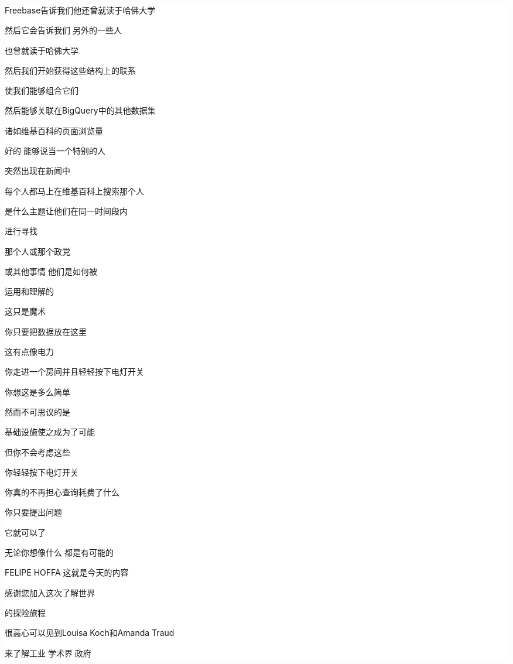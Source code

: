 Freebase告诉我们他还曾就读于哈佛大学

然后它会告诉我们  另外的一些人

也曾就读于哈佛大学

然后我们开始获得这些结构上的联系

使我们能够组合它们

然后能够关联在BigQuery中的其他数据集

诸如维基百科的页面浏览量

好的  能够说当一个特别的人

突然出现在新闻中

每个人都马上在维基百科上搜索那个人

是什么主题让他们在同一时间段内

进行寻找

那个人或那个政党

或其他事情  他们是如何被

运用和理解的

这只是魔术

你只要把数据放在这里

这有点像电力

你走进一个房间并且轻轻按下电灯开关

你想这是多么简单

然而不可思议的是

基础设施使之成为了可能

但你不会考虑这些

你轻轻按下电灯开关 

你真的不再担心查询耗费了什么

你只要提出问题

它就可以了

无论你想像什么  都是有可能的

FELIPE HOFFA  这就是今天的内容

感谢您加入这次了解世界

的探险旅程

很高心可以见到Louisa Koch和Amanda Traud

来了解工业  学术界  政府
